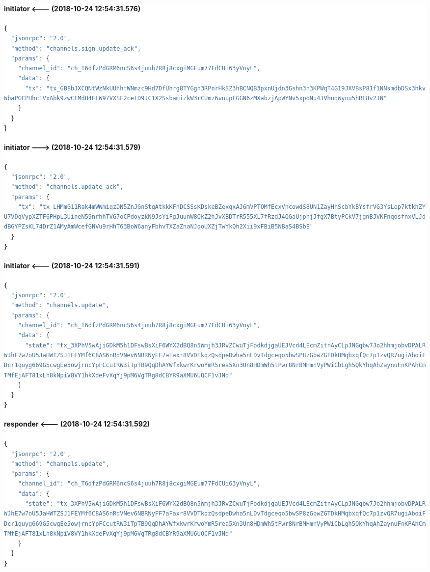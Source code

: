 #### initiator <--- (2018-10-24 12:54:31.576)
```javascript
{
  "jsonrpc": "2.0",
  "method": "channels.sign.update_ack",
  "params": {
    "channel_id": "ch_T6dfzPdGRM6ncS6s4juuh7R8j8cxgiMGEum77FdCUi63yVnyL",
    "data": {
      "tx": "tx_GB8bJXCQNtWzNkUUhhtWNmzc9Hd7DfUhrg8TYGgh3RPnrHkSZ3hBCNQB3pxnUjdn3Gshn3n3KPWqT4G19JXVBsP81f1NNsmdbDSx3hkvWbaPGCPHhc1VxAbk9zwCFMdB4ELW97VXSE2cetD9JC1X2SsbamizkW3rCUmz6vnupFGGN6zMXabzjApWYNv5xpoNu4JVhudWynu5hRE8v2JN"
    }
  }
}
```

#### initiator ---> (2018-10-24 12:54:31.579)
```javascript
{
  "jsonrpc": "2.0",
  "method": "channels.update_ack",
  "params": {
    "tx": "tx_LHMmG11Rak4mWWmiqzDN5ZnJGnStgAtkkKFnDCSSsKDskeBZexqxAJ6mVPTQMfEcxVncowdS8UN1ZayHhScbYkBYsfrVG3YsLep7ktkhZYU7VDqVypXZTF6PHpL3UineN59nrhhTVG7oCPdoyzkN9JsYiFgJuunW8QkZ2hJvXBDTrR555XL7fRzdJ4QGaUjphjJfgX7BtyPCkV7jgnBJVKFnqosfnxVLJddBGYPZsKL74DrZ1AMyAmWcefGNVu9rHhT63BoW6anyFbhvTXZaZnaNJqoUXZjTwYkQh2Xii9xFBiB5NBaS4BSbE"
  }
}
```

#### initiator <--- (2018-10-24 12:54:31.591)
```javascript
{
  "jsonrpc": "2.0",
  "method": "channels.update",
  "params": {
    "channel_id": "ch_T6dfzPdGRM6ncS6s4juuh7R8j8cxgiMGEum77FdCUi63yVnyL",
    "data": {
      "state": "tx_3XPhV5wAjiGDkM5h1DFswBsXiF6WYX2dBQ8n5Wmjh3JRvZCwuTjFodkdjgaUEJVcd4LEcmZitnAyCLpJNGqbw7Jo2hhmjobvDPALRWJhE7w7oU5JaHWTZSJ1FEYMf6C8AS6nRdVNev6NBRNyFF7aFaxr8VVDTkqzQsdpeDwha5nLDvTdgceqo5bwSP8zGbwZGTDkHMqbxqfQc7p1zvQR7ugiAboiFDcr1quyg669G5cwgEe5owjrncYpFCcutRW3iTpTB9QqDhAYWfxkwrKrwoYmR5rea5Xn3Un8HDmWh5tPwr8NrBMHmnVyPWiCbLgh5QkYhqAhZaynuFnKPAhCmTMfEjAFT81xLh8kNpiV8VY1hkXdeFvXqYj9pM6VgTRg8dCBYR9aXMU6UQCF1vJNd"
    }
  }
}
```

#### responder <--- (2018-10-24 12:54:31.592)
```javascript
{
  "jsonrpc": "2.0",
  "method": "channels.update",
  "params": {
    "channel_id": "ch_T6dfzPdGRM6ncS6s4juuh7R8j8cxgiMGEum77FdCUi63yVnyL",
    "data": {
      "state": "tx_3XPhV5wAjiGDkM5h1DFswBsXiF6WYX2dBQ8n5Wmjh3JRvZCwuTjFodkdjgaUEJVcd4LEcmZitnAyCLpJNGqbw7Jo2hhmjobvDPALRWJhE7w7oU5JaHWTZSJ1FEYMf6C8AS6nRdVNev6NBRNyFF7aFaxr8VVDTkqzQsdpeDwha5nLDvTdgceqo5bwSP8zGbwZGTDkHMqbxqfQc7p1zvQR7ugiAboiFDcr1quyg669G5cwgEe5owjrncYpFCcutRW3iTpTB9QqDhAYWfxkwrKrwoYmR5rea5Xn3Un8HDmWh5tPwr8NrBMHmnVyPWiCbLgh5QkYhqAhZaynuFnKPAhCmTMfEjAFT81xLh8kNpiV8VY1hkXdeFvXqYj9pM6VgTRg8dCBYR9aXMU6UQCF1vJNd"
    }
  }
}
```